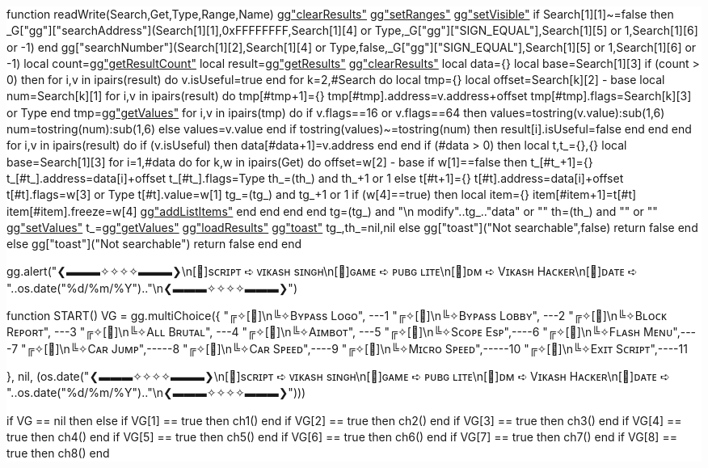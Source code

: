 function readWrite(Search,Get,Type,Range,Name) gg["clearResults"]() gg["setRanges"](Range) gg["setVisible"](false) if Search[1][1]~=false then _G["gg"]["searchAddress"](Search[1][1],0xFFFFFFFF,Search[1][4] or Type,_G["gg"]["SIGN_EQUAL"],Search[1][5] or 1,Search[1][6] or -1) end gg["searchNumber"](Search[1][2],Search[1][4] or Type,false,_G["gg"]["SIGN_EQUAL"],Search[1][5] or 1,Search[1][6] or -1) local count=gg["getResultCount"]() local result=gg["getResults"](count) gg["clearResults"]() local data={} local base=Search[1][3] if (count > 0) then for i,v in ipairs(result) do v.isUseful=true end for k=2,#Search do local tmp={} local offset=Search[k][2] - base local num=Search[k][1] for i,v in ipairs(result) do tmp[#tmp+1]={} tmp[#tmp].address=v.address+offset tmp[#tmp].flags=Search[k][3] or Type end tmp=gg["getValues"](tmp) for i,v in ipairs(tmp) do if v.flags==16 or v.flags==64 then values=tostring(v.value):sub(1,6) num=tostring(num):sub(1,6) else values=v.value end if tostring(values)~=tostring(num) then result[i].isUseful=false end end end for i,v in ipairs(result) do if (v.isUseful) then data[#data+1]=v.address end end if (#data > 0) then local t,t_={},{} local base=Search[1][3] for i=1,#data do for k,w in ipairs(Get) do offset=w[2] - base if w[1]==false then t_[#t_+1]={} t_[#t_].address=data[i]+offset t_[#t_].flags=Type th_=(th_) and th_+1 or 1 else t[#t+1]={} t[#t].address=data[i]+offset t[#t].flags=w[3] or Type t[#t].value=w[1] tg_=(tg_) and tg_+1 or 1 if (w[4]==true) then local item={} item[#item+1]=t[#t] item[#item].freeze=w[4] gg["addListItems"](item) end end end end tg=(tg_) and "\n modify"..tg_.."data" or "" th=(th_) and "" or "" gg["setValues"](t) t_=gg["getValues"](t_) gg["loadResults"](t_) gg["toast"]("\n"..Name..tg) tg_,th_=nil,nil else gg["toast"]("Not searchable",false) return false end else gg["toast"]("Not searchable") return false end end
 
gg.alert("❮▬▬▬✧✧✧✧▬▬▬❯\n[👑]sᴄʀɪᴘᴛ ➪ ᴠɪᴋᴀsʜ sɪɴɢʜ\n[👑]ɢᴀᴍᴇ ➪ ᴘᴜʙɢ ʟɪᴛᴇ\n[👑]ᴅᴍ ➪ Vɪᴋᴀsʜ Hᴀᴄᴋᴇʀ\n[👑]ᴅᴀᴛᴇ ➪ "..os.date("%d/%m/%Y").."\n❮▬▬▬✧✧✧✧▬▬▬❯")
 
function START()
VG = gg.multiChoice({
"╔✧[👑]\n╚✧Bʏᴘᴀss Lᴏɢᴏ",  ---1
"╔✧[👑]\n╚✧Bʏᴘᴀss Lᴏʙʙʏ", ---2
"╔✧[👑]\n╚✧Bʟᴏᴄᴋ Rᴇᴘᴏʀᴛ", ---3
"╔✧[👑]\n╚✧Aʟʟ Bʀᴜᴛᴀʟ", ---4
"╔✧[👑]\n╚✧Aɪᴍʙᴏᴛ", ---5
"╔✧[👑]\n╚✧Sᴄᴏᴘᴇ Esᴘ",----6
"╔✧[👑]\n╚✧Fʟᴀsʜ Mᴇɴᴜ",----7
"╔✧[👑]\n╚✧Cᴀʀ Jᴜᴍᴘ",-----8
"╔✧[👑]\n╚✧Cᴀʀ Sᴘᴇᴇᴅ",----9
"╔✧[👑]\n╚✧Mɪᴄʀᴏ Sᴘᴇᴇᴅ",-----10
"╔✧[👑]\n╚✧Exɪᴛ Sᴄʀɪᴘᴛ",----11
 
}, nil, (os.date("❮▬▬▬✧✧✧✧▬▬▬❯\n[👑]sᴄʀɪᴘᴛ ➪ ᴠɪᴋᴀsʜ sɪɴɢʜ\n[👑]ɢᴀᴍᴇ ➪ ᴘᴜʙɢ ʟɪᴛᴇ\n[👑]ᴅᴍ ➪ Vɪᴋᴀsʜ Hᴀᴄᴋᴇʀ\n[👑]ᴅᴀᴛᴇ ➪ "..os.date("%d/%m/%Y").."\n❮▬▬▬✧✧✧✧▬▬▬❯")))
 
 
if VG == nil then else
if VG[1] == true then
ch1()
end
if VG[2] == true then
ch2()
end
if VG[3] == true then
ch3()
end
if VG[4] == true then
ch4()
end
if VG[5] == true then
ch5()
end
if VG[6] == true then
ch6()
end
if VG[7] == true then
ch7()
end
if VG[8] == true then
ch8()
end